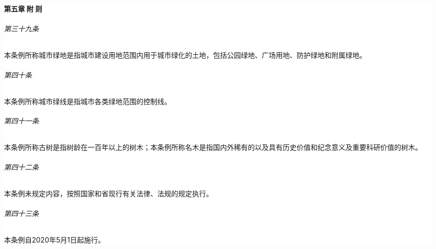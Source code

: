 #### 第五章 附 则

###### 第三十九条

本条例所称城市绿地是指城市建设用地范围内用于城市绿化的土地，包括公园绿地、广场用地、防护绿地和附属绿地。

###### 第四十条

本条例所称城市绿线是指城市各类绿地范围的控制线。

###### 第四十一条

本条例所称古树是指树龄在一百年以上的树木；本条例所称名木是指国内外稀有的以及具有历史价值和纪念意义及重要科研价值的树木。

###### 第四十二条

本条例未规定内容，按照国家和省现行有关法律、法规的规定执行。

###### 第四十三条

本条例自2020年5月1日起施行。
